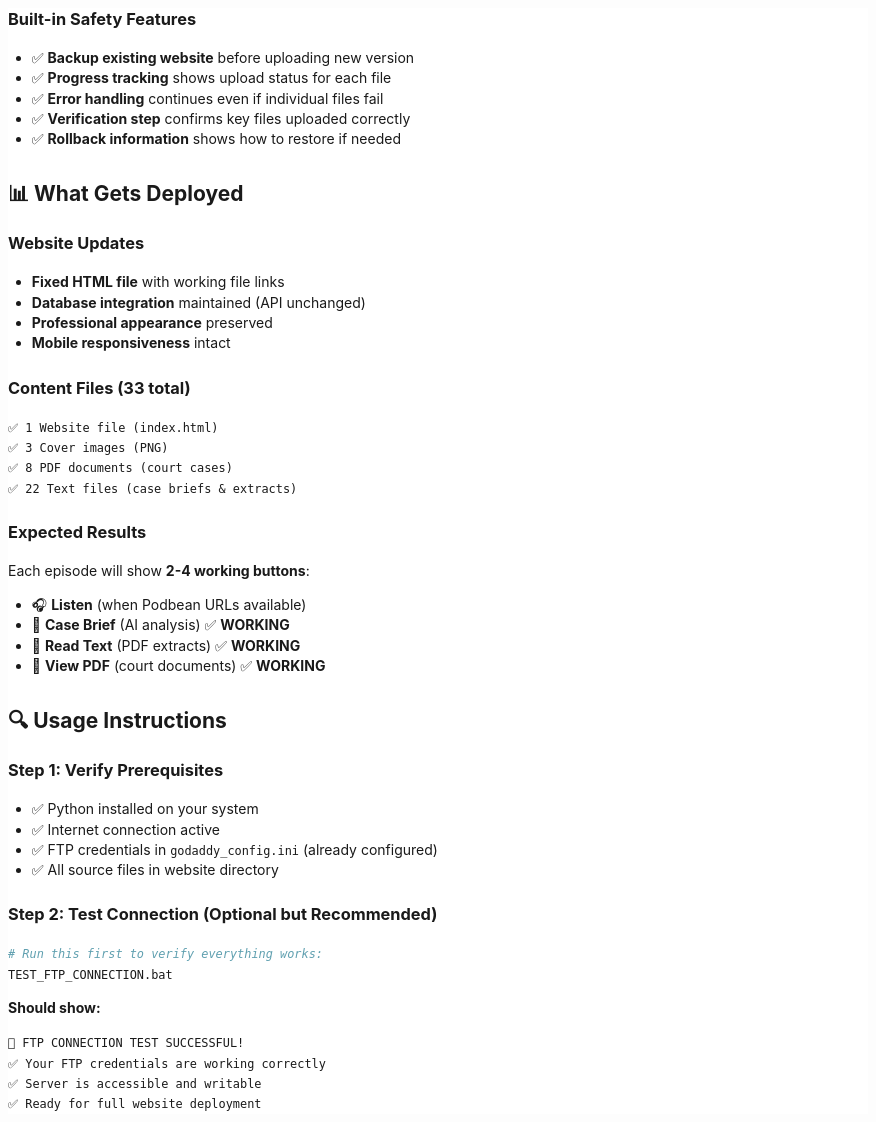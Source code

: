 ### **Built-in Safety Features**
- ✅ **Backup existing website** before uploading new version
- ✅ **Progress tracking** shows upload status for each file
- ✅ **Error handling** continues even if individual files fail
- ✅ **Verification step** confirms key files uploaded correctly
- ✅ **Rollback information** shows how to restore if needed

## 📊 What Gets Deployed

### **Website Updates**
- **Fixed HTML file** with working file links
- **Database integration** maintained (API unchanged)  
- **Professional appearance** preserved
- **Mobile responsiveness** intact

### **Content Files (33 total)**
```
✅ 1 Website file (index.html)
✅ 3 Cover images (PNG)
✅ 8 PDF documents (court cases)
✅ 22 Text files (case briefs & extracts)
```

### **Expected Results**
Each episode will show **2-4 working buttons**:
- 🎧 **Listen** (when Podbean URLs available)
- 📄 **Case Brief** (AI analysis) ✅ **WORKING**
- 📝 **Read Text** (PDF extracts) ✅ **WORKING**  
- 📑 **View PDF** (court documents) ✅ **WORKING**

## 🔍 Usage Instructions

### **Step 1: Verify Prerequisites**
- ✅ Python installed on your system
- ✅ Internet connection active
- ✅ FTP credentials in `godaddy_config.ini` (already configured)
- ✅ All source files in website directory

### **Step 2: Test Connection (Optional but Recommended)**
```bash
# Run this first to verify everything works:
TEST_FTP_CONNECTION.bat
```
**Should show:**
```
🎉 FTP CONNECTION TEST SUCCESSFUL!
✅ Your FTP credentials are working correctly
✅ Server is accessible and writable
✅ Ready for full website deployment
```
